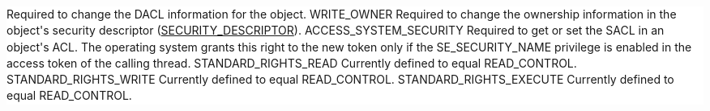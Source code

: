</td>
<td>
Required to change the DACL information for the object.

</td>
</tr>
<tr>
<td>
WRITE_OWNER

</td>
<td>
Required to change the ownership information in the object's security descriptor (<a href="https://docs.microsoft.com/windows-hardware/drivers/ddi/ntifs/ns-ntifs-_security_descriptor">SECURITY_DESCRIPTOR</a>).

</td>
</tr>
<tr>
<td>
ACCESS_SYSTEM_SECURITY

</td>
<td>
Required to get or set the SACL in an object's ACL. The operating system grants this right to the new token only if the SE_SECURITY_NAME privilege is enabled in the access token of the calling thread.

</td>
</tr>
<tr>
<td>
STANDARD_RIGHTS_READ

</td>
<td>
Currently defined to equal READ_CONTROL.

</td>
</tr>
<tr>
<td>
STANDARD_RIGHTS_WRITE

</td>
<td>
Currently defined to equal READ_CONTROL.

</td>
</tr>
<tr>
<td>
STANDARD_RIGHTS_EXECUTE

</td>
<td>
Currently defined to equal READ_CONTROL.

